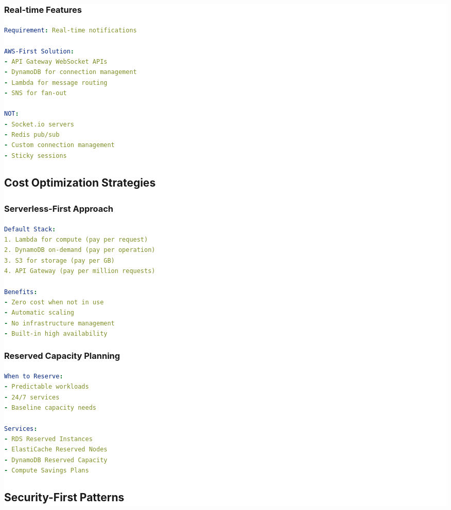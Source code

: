 ### Real-time Features
```yaml
Requirement: Real-time notifications

AWS-First Solution:
- API Gateway WebSocket APIs
- DynamoDB for connection management
- Lambda for message routing
- SNS for fan-out

NOT:
- Socket.io servers
- Redis pub/sub
- Custom connection management
- Sticky sessions
```

## Cost Optimization Strategies

### Serverless-First Approach
```yaml
Default Stack:
1. Lambda for compute (pay per request)
2. DynamoDB on-demand (pay per operation)
3. S3 for storage (pay per GB)
4. API Gateway (pay per million requests)

Benefits:
- Zero cost when not in use
- Automatic scaling
- No infrastructure management
- Built-in high availability
```

### Reserved Capacity Planning
```yaml
When to Reserve:
- Predictable workloads
- 24/7 services
- Baseline capacity needs

Services:
- RDS Reserved Instances
- ElastiCache Reserved Nodes
- DynamoDB Reserved Capacity
- Compute Savings Plans
```

## Security-First Patterns
